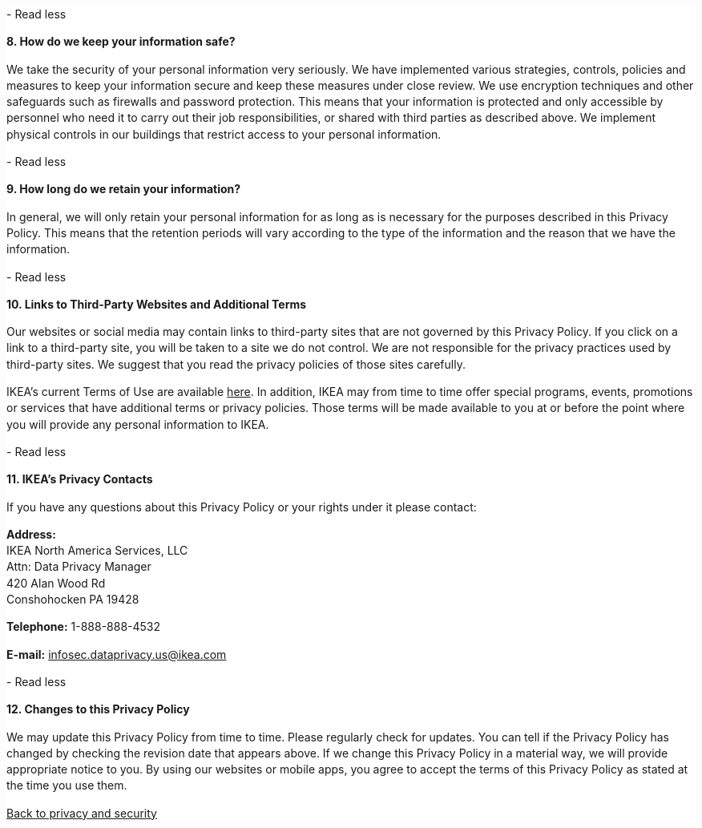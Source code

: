\- Read less

**8\. How do we keep your information safe?**

We take the security of your personal information very seriously. We have implemented various strategies, controls, policies and measures to keep your information secure and keep these measures under close review. We use encryption techniques and other safeguards such as firewalls and password protection. This means that your information is protected and only accessible by personnel who need it to carry out their job responsibilities, or shared with third parties as described above. We implement physical controls in our buildings that restrict access to your personal information.

\- Read less

**9\. How long do we retain your information?**

In general, we will only retain your personal information for as long as is necessary for the purposes described in this Privacy Policy. This means that the retention periods will vary according to the type of the information and the reason that we have the information.

\- Read less

**10\. Links to Third-Party Websites and Additional Terms**

Our websites or social media may contain links to third-party sites that are not governed by this Privacy Policy. If you click on a link to a third-party site, you will be taken to a site we do not control. We are not responsible for the privacy practices used by third-party sites. We suggest that you read the privacy policies of those sites carefully.

IKEA’s current Terms of Use are available [here](https://www.ikea.com/us/en/customer-service/terms-conditions/). In addition, IKEA may from time to time offer special programs, events, promotions or services that have additional terms or privacy policies. Those terms will be made available to you at or before the point where you will provide any personal information to IKEA.

\- Read less

**11\. IKEA’s Privacy Contacts**

If you have any questions about this Privacy Policy or your rights under it please contact:

**Address:**  
IKEA North America Services, LLC  
Attn: Data Privacy Manager  
420 Alan Wood Rd  
Conshohocken PA 19428

**Telephone:** 1-888-888-4532

**E-mail:** [infosec.dataprivacy.us@ikea.com](mailto:infosec.dataprivacy.us@ikea.com)

\- Read less

**12\. Changes to this Privacy Policy**

We may update this Privacy Policy from time to time. Please regularly check for updates. You can tell if the Privacy Policy has changed by checking the revision date that appears above. If we change this Privacy Policy in a material way, we will provide appropriate notice to you. By using our websites or mobile apps, you agree to accept the terms of this Privacy Policy as stated at the time you use them.

[Back to privacy and security](https://www.ikea.com/us/en/customer-service/privacy-and-security-pub8a9dd8e1)
